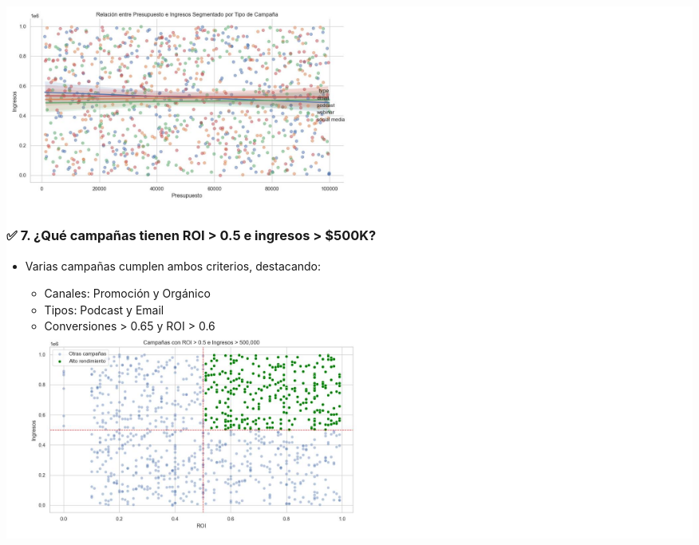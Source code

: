 <img src="../img/img010.jpg"  width="50%">

### ✅ 7. ¿Qué campañas tienen ROI > 0.5 e ingresos > \$500K?
- Varias campañas cumplen ambos criterios, destacando:
  - Canales: Promoción y Orgánico
  - Tipos: Podcast y Email
  - Conversiones > 0.65 y ROI > 0.6

  <img src="../img/img011.jpg"  width="50%">
